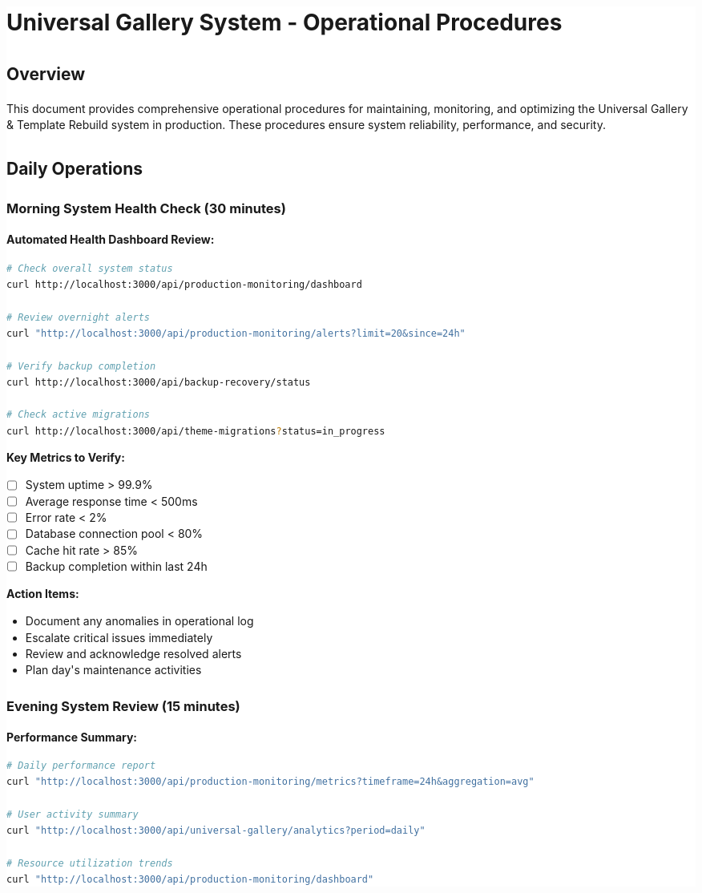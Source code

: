 # Universal Gallery System - Operational Procedures

## Overview

This document provides comprehensive operational procedures for maintaining, monitoring, and optimizing the Universal Gallery & Template Rebuild system in production. These procedures ensure system reliability, performance, and security.

## Daily Operations

### Morning System Health Check (30 minutes)

**Automated Health Dashboard Review:**
```bash
# Check overall system status
curl http://localhost:3000/api/production-monitoring/dashboard

# Review overnight alerts
curl "http://localhost:3000/api/production-monitoring/alerts?limit=20&since=24h"

# Verify backup completion
curl http://localhost:3000/api/backup-recovery/status

# Check active migrations
curl http://localhost:3000/api/theme-migrations?status=in_progress
```

**Key Metrics to Verify:**
- [ ] System uptime > 99.9%
- [ ] Average response time < 500ms
- [ ] Error rate < 2%
- [ ] Database connection pool < 80%
- [ ] Cache hit rate > 85%
- [ ] Backup completion within last 24h

**Action Items:**
- Document any anomalies in operational log
- Escalate critical issues immediately
- Review and acknowledge resolved alerts
- Plan day's maintenance activities

### Evening System Review (15 minutes)

**Performance Summary:**
```bash
# Daily performance report
curl "http://localhost:3000/api/production-monitoring/metrics?timeframe=24h&aggregation=avg"

# User activity summary
curl "http://localhost:3000/api/universal-gallery/analytics?period=daily"

# Resource utilization trends
curl "http://localhost:3000/api/production-monitoring/dashboard"
```
